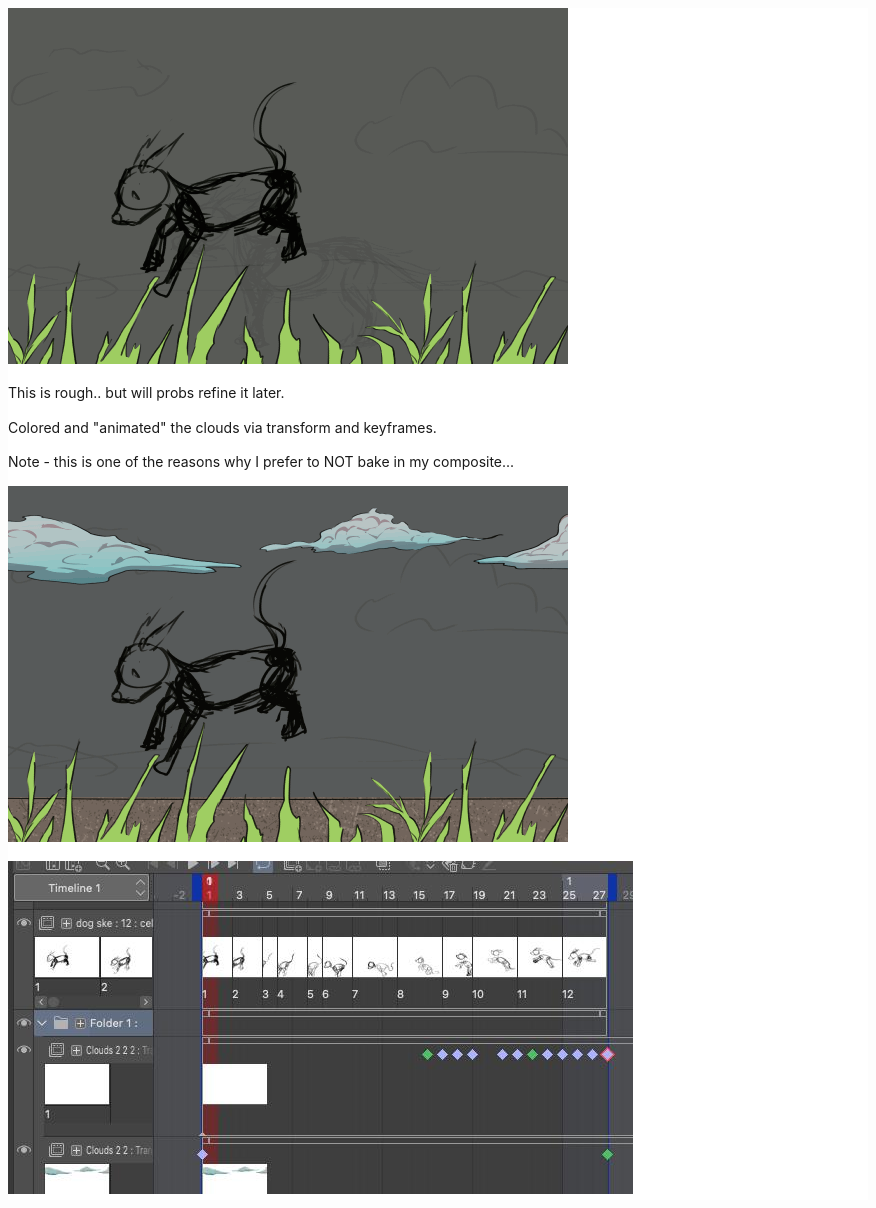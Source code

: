 ![dogAndGrass](assets/content/RunningDog/img/dogAndGrass.gif)

This is rough.. but will probs refine it later.

Colored and "animated" the clouds via transform and keyframes.

Note - this is one of the reasons why I prefer to NOT bake in my composite...

![mehclouds.gif](assets/content/RunningDog/img/mehclouds.gif)

![mehclouds.jpg](assets/content/RunningDog/img/MehClouds.jpg)
